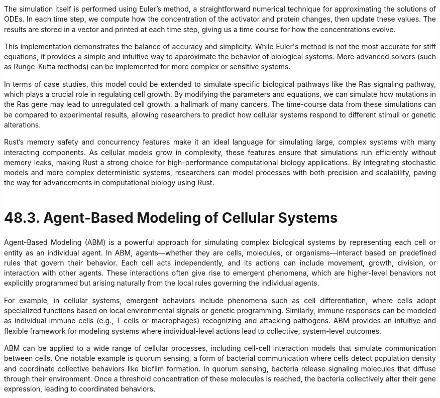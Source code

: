 <p style="text-align: justify;">
The simulation itself is performed using Euler’s method, a straightforward numerical technique for approximating the solutions of ODEs. In each time step, we compute how the concentration of the activator and protein changes, then update these values. The results are stored in a vector and printed at each time step, giving us a time course for how the concentrations evolve.
</p>

<p style="text-align: justify;">
This implementation demonstrates the balance of accuracy and simplicity. While Euler's method is not the most accurate for stiff equations, it provides a simple and intuitive way to approximate the behavior of biological systems. More advanced solvers (such as Runge-Kutta methods) can be implemented for more complex or sensitive systems.
</p>

<p style="text-align: justify;">
In terms of case studies, this model could be extended to simulate specific biological pathways like the Ras signaling pathway, which plays a crucial role in regulating cell growth. By modifying the parameters and equations, we can simulate how mutations in the Ras gene may lead to unregulated cell growth, a hallmark of many cancers. The time-course data from these simulations can be compared to experimental results, allowing researchers to predict how cellular systems respond to different stimuli or genetic alterations.
</p>

<p style="text-align: justify;">
Rust’s memory safety and concurrency features make it an ideal language for simulating large, complex systems with many interacting components. As cellular models grow in complexity, these features ensure that simulations run efficiently without memory leaks, making Rust a strong choice for high-performance computational biology applications. By integrating stochastic models and more complex deterministic systems, researchers can model processes with both precision and scalability, paving the way for advancements in computational biology using Rust.
</p>

# 48.3. Agent-Based Modeling of Cellular Systems
<p style="text-align: justify;">
Agent-Based Modeling (ABM) is a powerful approach for simulating complex biological systems by representing each cell or entity as an individual agent. In ABM, agents—whether they are cells, molecules, or organisms—interact based on predefined rules that govern their behavior. Each cell acts independently, and its actions can include movement, growth, division, or interaction with other agents. These interactions often give rise to emergent phenomena, which are higher-level behaviors not explicitly programmed but arising naturally from the local rules governing the individual agents.
</p>

<p style="text-align: justify;">
For example, in cellular systems, emergent behaviors include phenomena such as cell differentiation, where cells adopt specialized functions based on local environmental signals or genetic programming. Similarly, immune responses can be modeled as individual immune cells (e.g., T-cells or macrophages) recognizing and attacking pathogens. ABM provides an intuitive and flexible framework for modeling systems where individual-level actions lead to collective, system-level outcomes.
</p>

<p style="text-align: justify;">
ABM can be applied to a wide range of cellular processes, including cell-cell interaction models that simulate communication between cells. One notable example is quorum sensing, a form of bacterial communication where cells detect population density and coordinate collective behaviors like biofilm formation. In quorum sensing, bacteria release signaling molecules that diffuse through their environment. Once a threshold concentration of these molecules is reached, the bacteria collectively alter their gene expression, leading to coordinated behaviors.
</p>
